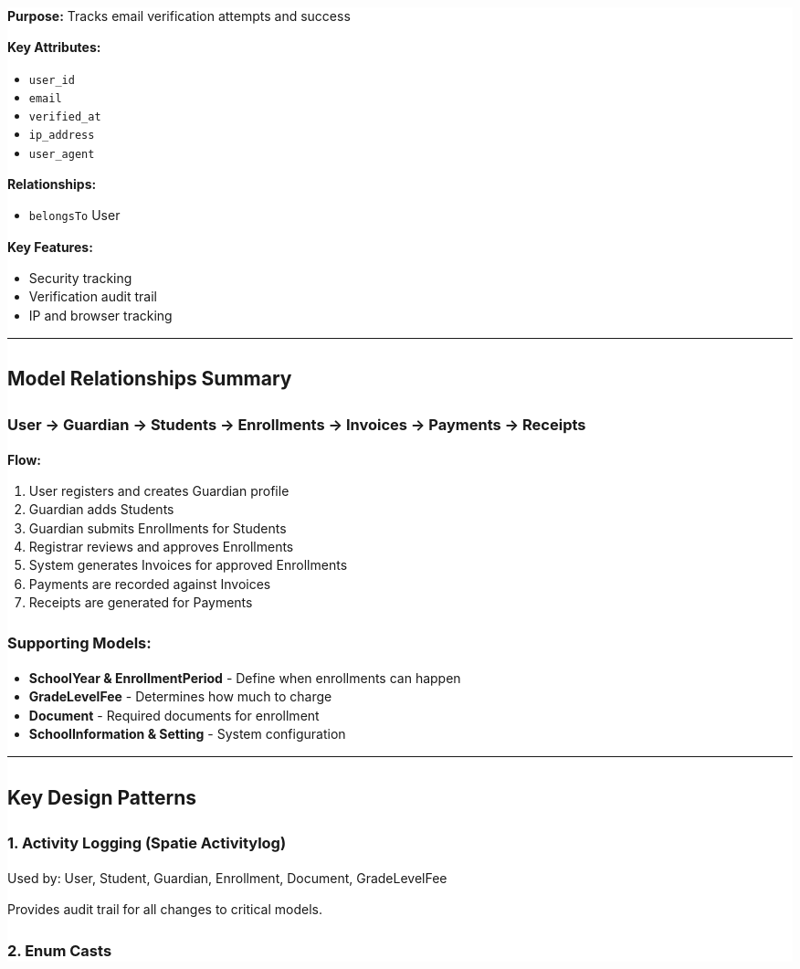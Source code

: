 **Purpose:** Tracks email verification attempts and success

**Key Attributes:**

- `user_id`
- `email`
- `verified_at`
- `ip_address`
- `user_agent`

**Relationships:**

- `belongsTo` User

**Key Features:**

- Security tracking
- Verification audit trail
- IP and browser tracking

---

## Model Relationships Summary

### User → Guardian → Students → Enrollments → Invoices → Payments → Receipts

**Flow:**

1. User registers and creates Guardian profile
2. Guardian adds Students
3. Guardian submits Enrollments for Students
4. Registrar reviews and approves Enrollments
5. System generates Invoices for approved Enrollments
6. Payments are recorded against Invoices
7. Receipts are generated for Payments

### Supporting Models:

- **SchoolYear & EnrollmentPeriod** - Define when enrollments can happen
- **GradeLevelFee** - Determines how much to charge
- **Document** - Required documents for enrollment
- **SchoolInformation & Setting** - System configuration

---

## Key Design Patterns

### 1. **Activity Logging (Spatie Activitylog)**

Used by: User, Student, Guardian, Enrollment, Document, GradeLevelFee

Provides audit trail for all changes to critical models.

### 2. **Enum Casts**
